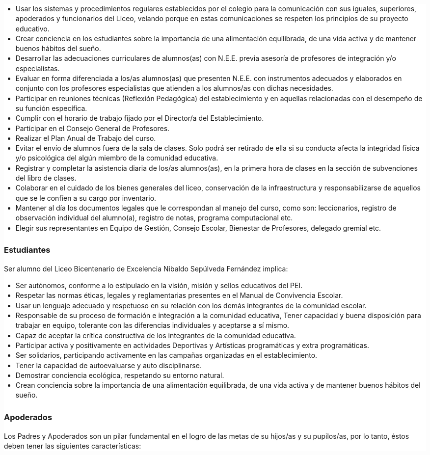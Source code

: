 - Usar los sistemas y procedimientos regulares establecidos por el colegio para la comunicación con sus iguales, superiores, apoderados y funcionarios del Liceo, velando porque en estas comunicaciones se respeten los principios de su proyecto educativo. 
- Crear conciencia en los estudiantes sobre la importancia de una alimentación equilibrada, de una vida activa y de mantener buenos hábitos del sueño. 
- Desarrollar las adecuaciones curriculares de alumnos(as) con N.E.E. previa asesoría de profesores de integración y/o especialistas. 
- Evaluar en forma diferenciada a los/as alumnos(as) que presenten N.E.E. con instrumentos adecuados y elaborados en conjunto con los profesores especialistas que atienden a los alumnos/as con dichas necesidades. 
- Participar en reuniones técnicas (Reflexión Pedagógica) del establecimiento y en aquellas relacionadas con el desempeño de su función específica. 
- Cumplir con el horario de trabajo fijado por el Director/a del Establecimiento. 
- Participar en el Consejo General de Profesores. 
- Realizar el Plan Anual de Trabajo del curso. 
- Evitar el envío de alumnos fuera de la sala de clases. Solo podrá ser retirado de ella si su conducta afecta la integridad física y/o psicológica del algún miembro de la comunidad educativa. 
- Registrar y completar la asistencia diaria de los/as alumnos(as), en la primera hora de clases en la sección de subvenciones del libro de clases. 
- Colaborar en el cuidado de los bienes generales del liceo, conservación de la infraestructura y responsabilizarse de aquellos que se le confíen a su cargo por inventario. 
- Mantener al día los documentos legales que le correspondan al manejo del curso, como son: leccionarios, registro de observación individual del alumno(a), registro de notas, programa computacional etc. 
- Elegir sus representantes en Equipo de Gestión, Consejo Escolar, Bienestar de Profesores, delegado gremial etc.

### Estudiantes

Ser alumno del Liceo Bicentenario de Excelencia Nibaldo Sepúlveda Fernández implica: 

- Ser autónomos, conforme a lo estipulado en la visión, misión y sellos educativos del PEI. 
- Respetar las normas éticas, legales y reglamentarias presentes en el Manual de Convivencia Escolar. 
- Usar un lenguaje adecuado y respetuoso en su relación con los demás integrantes de la comunidad escolar. 
- Responsable de su proceso de formación e integración a la comunidad educativa, Tener capacidad y buena disposición para trabajar en equipo, tolerante con las diferencias individuales y aceptarse a sí mismo. 
- Capaz de aceptar la crítica constructiva de los integrantes de la comunidad educativa. 
- Participar activa y positivamente en actividades Deportivas y Artísticas programáticas y extra programáticas. 
- Ser solidarios, participando activamente en las campañas organizadas en el establecimiento. 
- Tener la capacidad de autoevaluarse y auto disciplinarse. 
- Demostrar conciencia ecológica, respetando su entorno natural. 
- Crean conciencia sobre la importancia de una alimentación equilibrada, de una vida activa y de mantener buenos hábitos del sueño.

### Apoderados

Los Padres y Apoderados son un pilar fundamental en el logro de las metas de su hijos/as y su pupilos/as, por lo tanto, éstos deben tener las siguientes características: 
